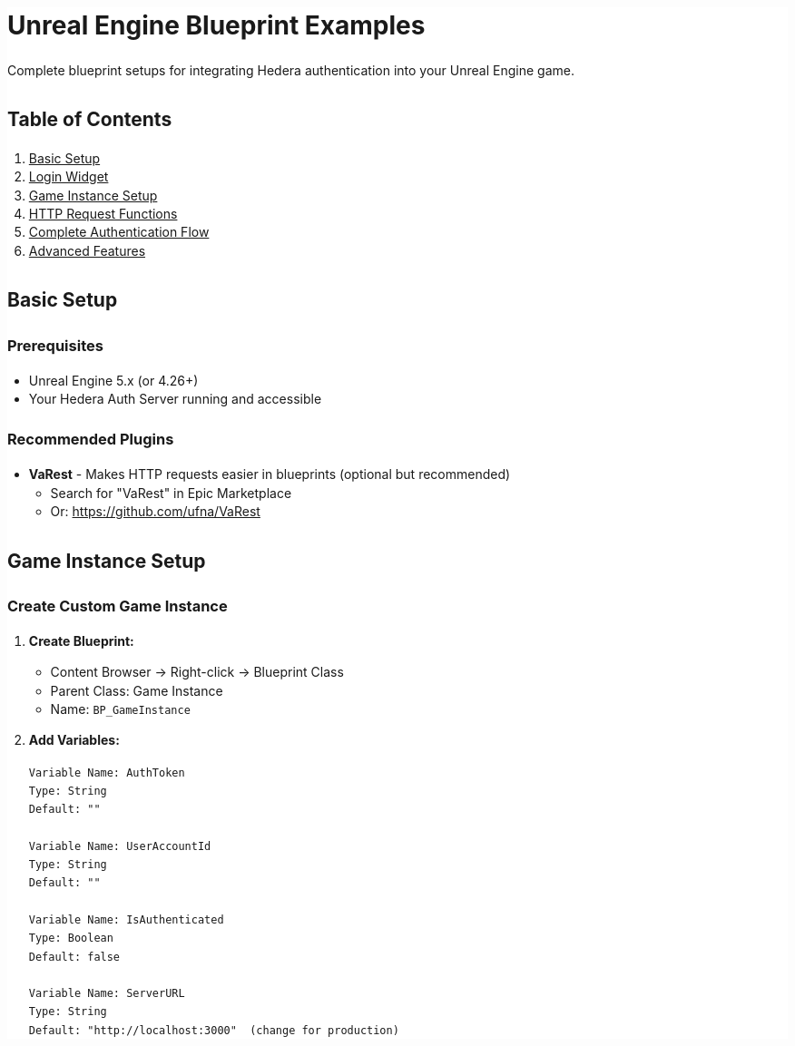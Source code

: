 # Unreal Engine Blueprint Examples

Complete blueprint setups for integrating Hedera authentication into your Unreal Engine game.

## Table of Contents
1. [Basic Setup](#basic-setup)
2. [Login Widget](#login-widget)
3. [Game Instance Setup](#game-instance-setup)
4. [HTTP Request Functions](#http-request-functions)
5. [Complete Authentication Flow](#complete-authentication-flow)
6. [Advanced Features](#advanced-features)

## Basic Setup

### Prerequisites
- Unreal Engine 5.x (or 4.26+)
- Your Hedera Auth Server running and accessible

### Recommended Plugins
- **VaRest** - Makes HTTP requests easier in blueprints (optional but recommended)
  - Search for "VaRest" in Epic Marketplace
  - Or: https://github.com/ufna/VaRest

## Game Instance Setup

### Create Custom Game Instance

1. **Create Blueprint:**
   - Content Browser → Right-click → Blueprint Class
   - Parent Class: Game Instance
   - Name: `BP_GameInstance`

2. **Add Variables:**
   ```
   Variable Name: AuthToken
   Type: String
   Default: ""
   
   Variable Name: UserAccountId
   Type: String
   Default: ""
   
   Variable Name: IsAuthenticated
   Type: Boolean
   Default: false
   
   Variable Name: ServerURL
   Type: String
   Default: "http://localhost:3000"  (change for production)
   ```
